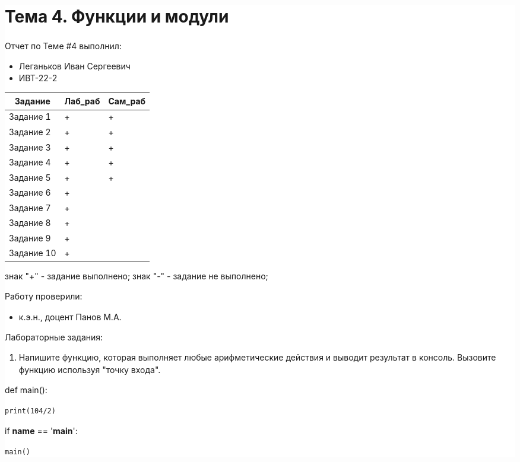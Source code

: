 # Тема 4. Функции и модули
Отчет по Теме #4 выполнил:
- Леганьков Иван Сергеевич
- ИВТ-22-2

| Задание | Лаб_раб | Сам_раб|
| ------ | ------ | ------|
| Задание 1 | + | + |
| Задание 2 | + | + |
| Задание 3 | + | + |
| Задание 4 | + | + |
| Задание 5 | + | + |
| Задание 6 | + |
| Задание 7 | + |
| Задание 8 | + |
| Задание 9 | + |
| Задание 10 | + |

знак "+" - задание выполнено; знак "-" - задание не выполнено;

Работу проверили:
- к.э.н., доцент Панов М.А.

Лабораторные задания:
1) Напишите функцию, которая выполняет любые арифметические действия и выводит результат в консоль. Вызовите функцию используя "точку входа".

def main():
    
    print(104/2)


if __name__ == '__main__':

    main()

